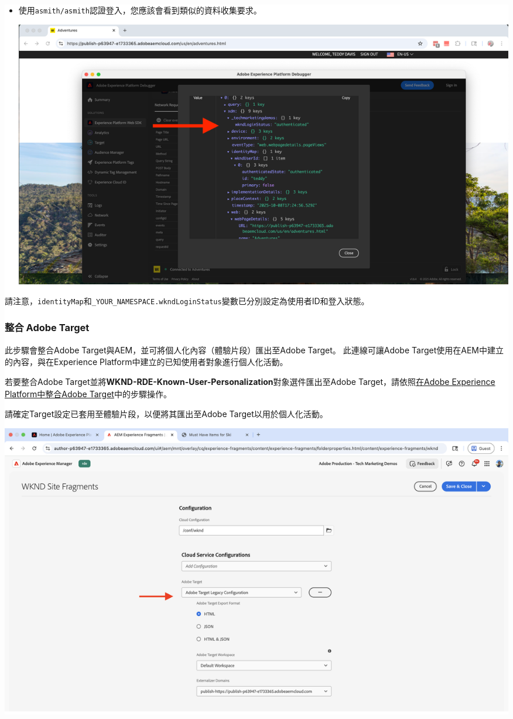- 使用`asmith/asmith`認證登入，您應該會看到類似的資料收集要求。

  ![已登入資料彙集](../assets/use-cases/known-user-personalization/logged-in-data-collection.png)

請注意，`identityMap`和`_YOUR_NAMESPACE.wkndLoginStatus`變數已分別設定為使用者ID和登入狀態。

### 整合 Adobe Target

此步驟會整合Adobe Target與AEM，並可將個人化內容（體驗片段）匯出至Adobe Target。 此連線可讓Adobe Target使用在AEM中建立的內容，與在Experience Platform中建立的已知使用者對象進行個人化活動。

若要整合Adobe Target並將&#x200B;**WKND-RDE-Known-User-Personalization**&#x200B;對象選件匯出至Adobe Target，請依照[在Adobe Experience Platform中整合Adobe Target](../setup/integrate-adobe-target.md)中的步驟操作。

請確定Target設定已套用至體驗片段，以便將其匯出至Adobe Target以用於個人化活動。

![具有Target設定的體驗片段](../assets/use-cases/known-user-personalization/experience-fragments-with-target-configuration.png)
